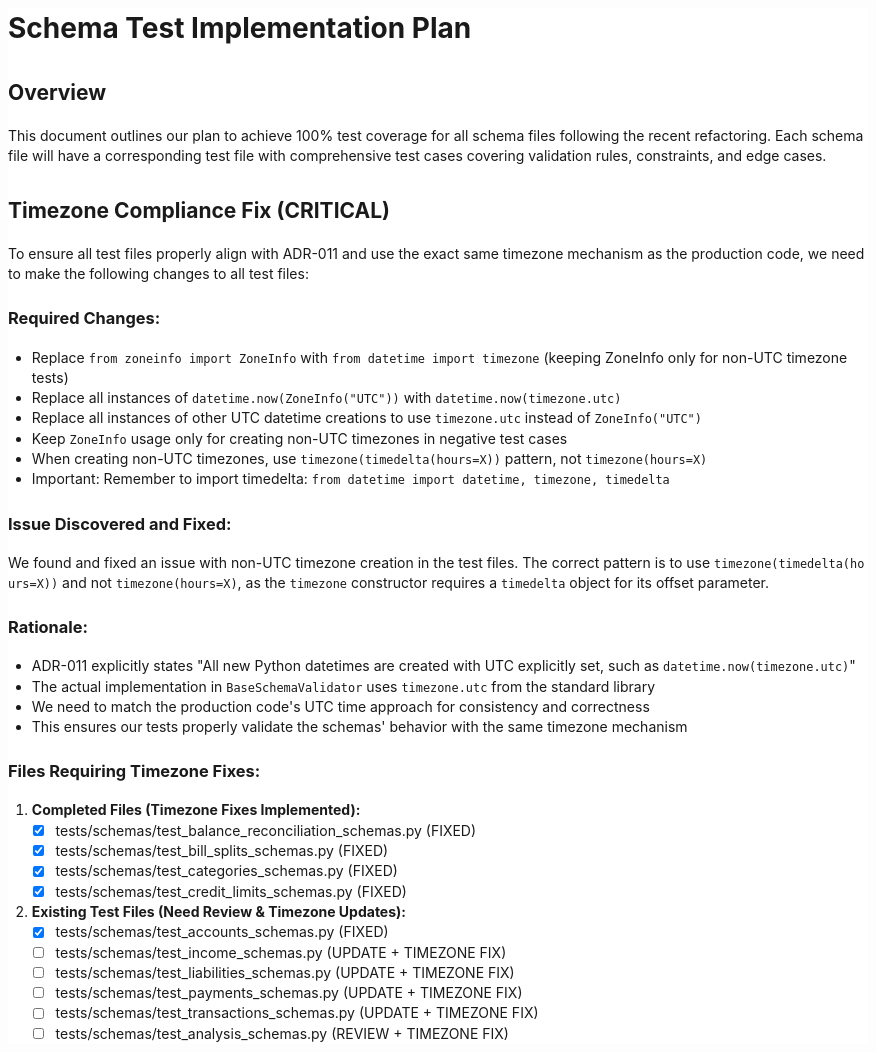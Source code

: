 # Schema Test Implementation Plan

## Overview
This document outlines our plan to achieve 100% test coverage for all schema files following the recent refactoring. Each schema file will have a corresponding test file with comprehensive test cases covering validation rules, constraints, and edge cases.

## Timezone Compliance Fix (CRITICAL)

To ensure all test files properly align with ADR-011 and use the exact same timezone mechanism as the production code, we need to make the following changes to all test files:

### Required Changes:
- Replace `from zoneinfo import ZoneInfo` with `from datetime import timezone` (keeping ZoneInfo only for non-UTC timezone tests)
- Replace all instances of `datetime.now(ZoneInfo("UTC"))` with `datetime.now(timezone.utc)`
- Replace all instances of other UTC datetime creations to use `timezone.utc` instead of `ZoneInfo("UTC")`
- Keep `ZoneInfo` usage only for creating non-UTC timezones in negative test cases
- When creating non-UTC timezones, use `timezone(timedelta(hours=X))` pattern, not `timezone(hours=X)`
- Important: Remember to import timedelta: `from datetime import datetime, timezone, timedelta`

### Issue Discovered and Fixed:
We found and fixed an issue with non-UTC timezone creation in the test files. The correct pattern is to use `timezone(timedelta(hours=X))` and not `timezone(hours=X)`, as the `timezone` constructor requires a `timedelta` object for its offset parameter.

### Rationale:
- ADR-011 explicitly states "All new Python datetimes are created with UTC explicitly set, such as `datetime.now(timezone.utc)`"
- The actual implementation in `BaseSchemaValidator` uses `timezone.utc` from the standard library
- We need to match the production code's UTC time approach for consistency and correctness
- This ensures our tests properly validate the schemas' behavior with the same timezone mechanism

### Files Requiring Timezone Fixes:
1. **Completed Files (Timezone Fixes Implemented):**
   - [x] tests/schemas/test_balance_reconciliation_schemas.py (FIXED)
   - [x] tests/schemas/test_bill_splits_schemas.py (FIXED)
   - [x] tests/schemas/test_categories_schemas.py (FIXED)
   - [x] tests/schemas/test_credit_limits_schemas.py (FIXED)

2. **Existing Test Files (Need Review & Timezone Updates):**
   - [x] tests/schemas/test_accounts_schemas.py (FIXED)
   - [ ] tests/schemas/test_income_schemas.py (UPDATE + TIMEZONE FIX)
   - [ ] tests/schemas/test_liabilities_schemas.py (UPDATE + TIMEZONE FIX)
   - [ ] tests/schemas/test_payments_schemas.py (UPDATE + TIMEZONE FIX)
   - [ ] tests/schemas/test_transactions_schemas.py (UPDATE + TIMEZONE FIX)
   - [ ] tests/schemas/test_analysis_schemas.py (REVIEW + TIMEZONE FIX)
